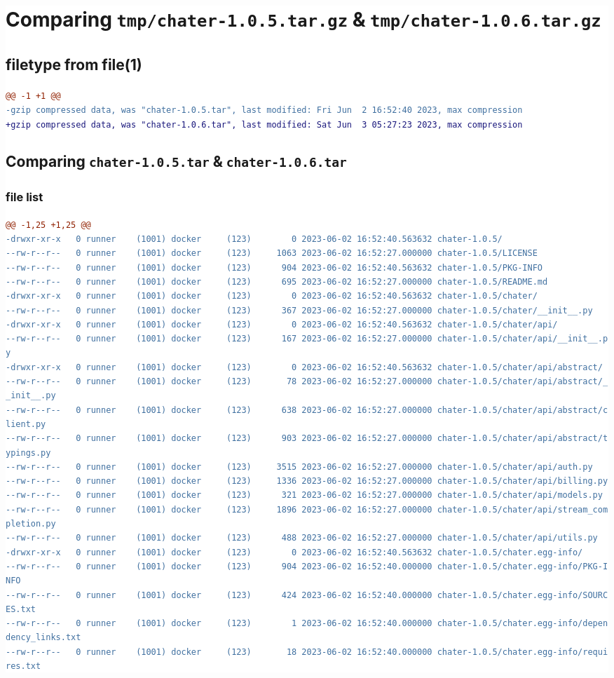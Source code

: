 # Comparing `tmp/chater-1.0.5.tar.gz` & `tmp/chater-1.0.6.tar.gz`

## filetype from file(1)

```diff
@@ -1 +1 @@
-gzip compressed data, was "chater-1.0.5.tar", last modified: Fri Jun  2 16:52:40 2023, max compression
+gzip compressed data, was "chater-1.0.6.tar", last modified: Sat Jun  3 05:27:23 2023, max compression
```

## Comparing `chater-1.0.5.tar` & `chater-1.0.6.tar`

### file list

```diff
@@ -1,25 +1,25 @@
-drwxr-xr-x   0 runner    (1001) docker     (123)        0 2023-06-02 16:52:40.563632 chater-1.0.5/
--rw-r--r--   0 runner    (1001) docker     (123)     1063 2023-06-02 16:52:27.000000 chater-1.0.5/LICENSE
--rw-r--r--   0 runner    (1001) docker     (123)      904 2023-06-02 16:52:40.563632 chater-1.0.5/PKG-INFO
--rw-r--r--   0 runner    (1001) docker     (123)      695 2023-06-02 16:52:27.000000 chater-1.0.5/README.md
-drwxr-xr-x   0 runner    (1001) docker     (123)        0 2023-06-02 16:52:40.563632 chater-1.0.5/chater/
--rw-r--r--   0 runner    (1001) docker     (123)      367 2023-06-02 16:52:27.000000 chater-1.0.5/chater/__init__.py
-drwxr-xr-x   0 runner    (1001) docker     (123)        0 2023-06-02 16:52:40.563632 chater-1.0.5/chater/api/
--rw-r--r--   0 runner    (1001) docker     (123)      167 2023-06-02 16:52:27.000000 chater-1.0.5/chater/api/__init__.py
-drwxr-xr-x   0 runner    (1001) docker     (123)        0 2023-06-02 16:52:40.563632 chater-1.0.5/chater/api/abstract/
--rw-r--r--   0 runner    (1001) docker     (123)       78 2023-06-02 16:52:27.000000 chater-1.0.5/chater/api/abstract/__init__.py
--rw-r--r--   0 runner    (1001) docker     (123)      638 2023-06-02 16:52:27.000000 chater-1.0.5/chater/api/abstract/client.py
--rw-r--r--   0 runner    (1001) docker     (123)      903 2023-06-02 16:52:27.000000 chater-1.0.5/chater/api/abstract/typings.py
--rw-r--r--   0 runner    (1001) docker     (123)     3515 2023-06-02 16:52:27.000000 chater-1.0.5/chater/api/auth.py
--rw-r--r--   0 runner    (1001) docker     (123)     1336 2023-06-02 16:52:27.000000 chater-1.0.5/chater/api/billing.py
--rw-r--r--   0 runner    (1001) docker     (123)      321 2023-06-02 16:52:27.000000 chater-1.0.5/chater/api/models.py
--rw-r--r--   0 runner    (1001) docker     (123)     1896 2023-06-02 16:52:27.000000 chater-1.0.5/chater/api/stream_completion.py
--rw-r--r--   0 runner    (1001) docker     (123)      488 2023-06-02 16:52:27.000000 chater-1.0.5/chater/api/utils.py
-drwxr-xr-x   0 runner    (1001) docker     (123)        0 2023-06-02 16:52:40.563632 chater-1.0.5/chater.egg-info/
--rw-r--r--   0 runner    (1001) docker     (123)      904 2023-06-02 16:52:40.000000 chater-1.0.5/chater.egg-info/PKG-INFO
--rw-r--r--   0 runner    (1001) docker     (123)      424 2023-06-02 16:52:40.000000 chater-1.0.5/chater.egg-info/SOURCES.txt
--rw-r--r--   0 runner    (1001) docker     (123)        1 2023-06-02 16:52:40.000000 chater-1.0.5/chater.egg-info/dependency_links.txt
--rw-r--r--   0 runner    (1001) docker     (123)       18 2023-06-02 16:52:40.000000 chater-1.0.5/chater.egg-info/requires.txt
```